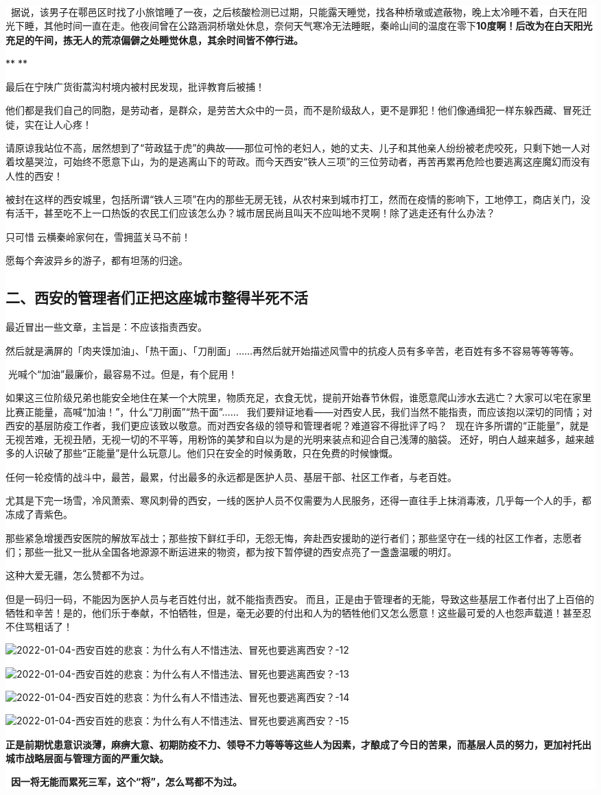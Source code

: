  
据说，该男子在鄠邑区时找了小旅馆睡了一夜，之后核酸检测已过期，只能露天睡觉，找各种桥墩或遮蔽物，晚上太冷睡不着，白天在阳光下睡，其他时间一直在走。他夜间曾在公路涵洞桥墩处休息，奈何天气寒冷无法睡眠，秦岭山间的温度在零下**10度啊！后改为在白天阳光充足的午间，拣无人的荒凉偏僻之处睡觉休息，其余时间皆不停行进。**

** **

最后在宁陕广货街蒿沟村境内被村民发现，批评教育后被捕！

他们都是我们自己的同胞，是劳动者，是群众，是劳苦大众中的一员，而不是阶级敌人，更不是罪犯！他们像通缉犯一样东躲西藏、冒死迁徙，实在让人心疼！

请原谅我站位不高，居然想到了“苛政猛于虎”的典故——那位可怜的老妇人，她的丈夫、儿子和其他亲人纷纷被老虎咬死，只剩下她一人对着坟墓哭泣，可始终不愿意下山，为的是逃离山下的苛政。而今天西安“铁人三项”的三位劳动者，再苦再累再危险也要逃离这座魔幻而没有人性的西安！

被封在这样的西安城里，包括所谓“铁人三项”在内的那些无房无钱，从农村来到城市打工，然而在疫情的影响下，工地停工，商店关门，没有活干，甚至吃不上一口热饭的农民工们应该怎么办？城市居民尚且叫天不应叫地不灵啊！除了逃走还有什么办法？

只可惜
云横秦岭家何在，雪拥蓝关马不前！

愿每个奔波异乡的游子，都有坦荡的归途。

## 二、西安的管理者们正把这座城市整得半死不活

最近冒出一些文章，主旨是：不应该指责西安。

然后就是满屏的「肉夹馍加油」、「热干面」、「刀削面」……再然后就开始描述风雪中的抗疫人员有多辛苦，老百姓有多不容易等等等等。

 光喊个“加油”最廉价，最容易不过。但是，有个屁用！

如果这三位阶级兄弟也能安全地住在某一个大院里，物质充足，衣食无忧，提前开始春节休假，谁愿意爬山涉水去逃亡？大家可以宅在家里比赛正能量，高喊“加油！”，什么“刀削面”“热干面”……
 
我们要辩证地看——对西安人民，我们当然不能指责，而应该抱以深切的同情；对西安的基层防疫工作者，我们更应该致以敬意。而对西安各级的领导和管理者呢？难道容不得批评了吗？
 
现在许多所谓的“正能量”，就是无视苦难，无视丑陋，无视一切的不平等，用粉饰的美梦和自以为是的光明来装点和迎合自己浅薄的脑袋。
还好，明白人越来越多，越来越多的人识破了那些“正能量”是什么玩意儿。他们只在安全的时候勇敢，只在免费的时候慷慨。

任何一轮疫情的战斗中，最苦，最累，付出最多的永远都是医护人员、基层干部、社区工作者，与老百姓。

尤其是下完一场雪，冷风萧索、寒风刺骨的西安，一线的医护人员不仅需要为人民服务，还得一直往手上抹消毒液，几乎每一个人的手，都冻成了青紫色。

那些紧急增援西安医院的解放军战士；那些按下鲜红手印，无怨无悔，奔赴西安援助的逆行者们；那些坚守在一线的社区工作者，志愿者们；那些一批又一批从全国各地源源不断运进来的物资，都为按下暂停键的西安点亮了一盏盏温暖的明灯。

这种大爱无疆，怎么赞都不为过。

但是一码归一码，不能因为医护人员与老百姓付出，就不能指责西安。
而且，正是由于管理者的无能，导致这些基层工作者付出了上百倍的牺牲和辛苦！是的，他们乐于奉献，不怕牺牲，但是，毫无必要的付出和人为的牺牲他们又怎么愿意！这些最可爱的人也怨声载道！甚至忍不住骂粗话了！

![2022-01-04-西安百姓的悲哀：为什么有人不惜违法、冒死也要逃离西安？-12](assets/2022-01-04-西安百姓的悲哀：为什么有人不惜违法、冒死也要逃离西安？-12.svg)

![2022-01-04-西安百姓的悲哀：为什么有人不惜违法、冒死也要逃离西安？-13](assets/2022-01-04-西安百姓的悲哀：为什么有人不惜违法、冒死也要逃离西安？-13.jpeg)

![2022-01-04-西安百姓的悲哀：为什么有人不惜违法、冒死也要逃离西安？-14](assets/2022-01-04-西安百姓的悲哀：为什么有人不惜违法、冒死也要逃离西安？-14.svg)

![2022-01-04-西安百姓的悲哀：为什么有人不惜违法、冒死也要逃离西安？-15](assets/2022-01-04-西安百姓的悲哀：为什么有人不惜违法、冒死也要逃离西安？-15.jpeg)

**正是前期忧患意识淡薄，麻痹大意、初期防疫不力、领导不力等等等这些人为因素，才酿成了今日的苦果，而基层人员的努力，更加衬托出城市战略层面与管理方面的严重欠缺。**

 
**因一将无能而累死三军，这个“将”，怎么骂都不为过。**
